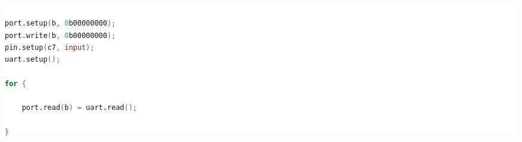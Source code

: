 ```v

port.setup(b, 0b00000000);
port.write(b, 0b00000000);
pin.setup(c7, input);
uart.setup();

for {

    port.read(b) = uart.read();

}

```